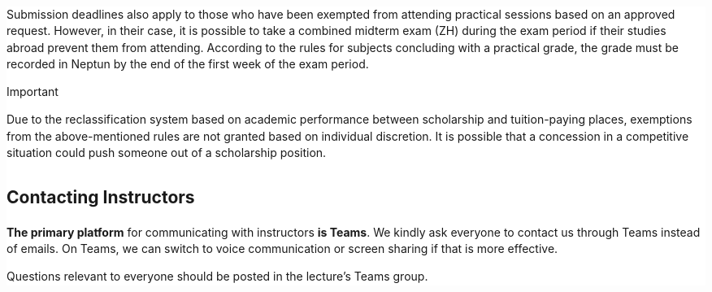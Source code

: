 Submission deadlines also apply to those who have been exempted from attending practical sessions based on an approved request. However, in their case, it is possible to take a combined midterm exam (ZH) during the exam period if their studies abroad prevent them from attending. According to the rules for subjects concluding with a practical grade, the grade must be recorded in Neptun by the end of the first week of the exam period.

> [!IMPORTANT]
>
> Due to the reclassification system based on academic performance between scholarship and tuition-paying places, exemptions from the above-mentioned rules are not granted based on individual discretion. It is possible that a concession in a competitive situation could push someone out of a scholarship position.

## **Contacting Instructors**

**The primary platform** for communicating with instructors **is Teams**. We kindly ask everyone to contact us through Teams instead of emails. On Teams, we can switch to voice communication or screen sharing if that is more effective.

Questions relevant to everyone should be posted in the lecture’s Teams group. 